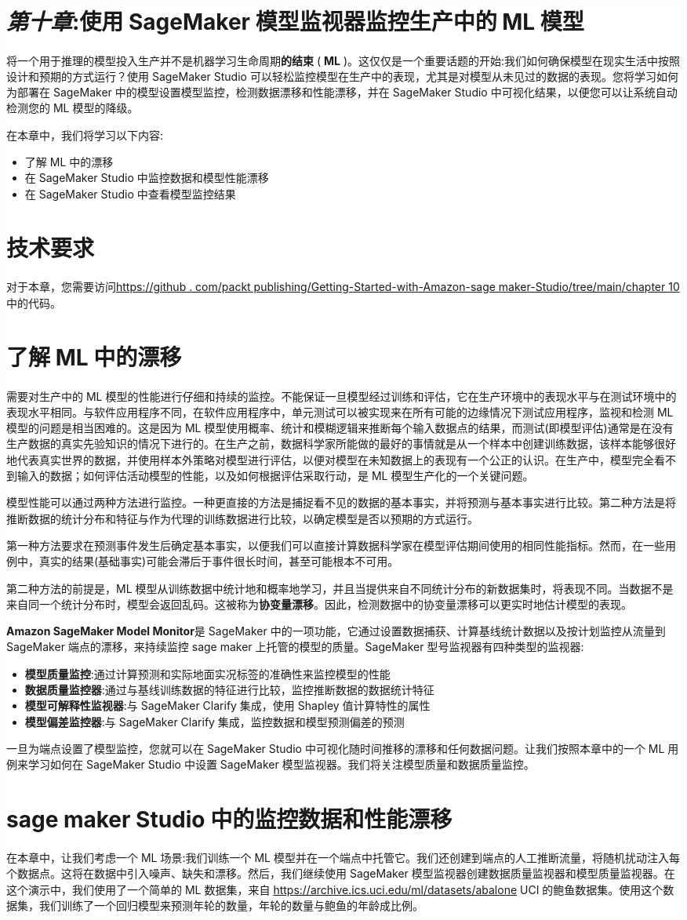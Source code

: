 <title>B17447_10_ePub_RK</title>

# *第十章*:使用 SageMaker 模型监视器监控生产中的 ML 模型

将一个用于推理的模型投入生产并不是机器学习生命周期**的结束** ( **ML** )。这仅仅是一个重要话题的开始:我们如何确保模型在现实生活中按照设计和预期的方式运行？使用 SageMaker Studio 可以轻松监控模型在生产中的表现，尤其是对模型从未见过的数据的表现。您将学习如何为部署在 SageMaker 中的模型设置模型监控，检测数据漂移和性能漂移，并在 SageMaker Studio 中可视化结果，以便您可以让系统自动检测您的 ML 模型的降级。

在本章中，我们将学习以下内容:

*   了解 ML 中的漂移
*   在 SageMaker Studio 中监控数据和模型性能漂移
*   在 SageMaker Studio 中查看模型监控结果

# 技术要求

对于本章，您需要访问[https://github . com/packt publishing/Getting-Started-with-Amazon-sage maker-Studio/tree/main/chapter 10](https://github.com/PacktPublishing/Getting-Started-with-Amazon-SageMaker-Studio/tree/main/chapter10)中的代码。

# 了解 ML 中的漂移

需要对生产中的 ML 模型的性能进行仔细和持续的监控。不能保证一旦模型经过训练和评估，它在生产环境中的表现水平与在测试环境中的表现水平相同。与软件应用程序不同，在软件应用程序中，单元测试可以被实现来在所有可能的边缘情况下测试应用程序，监视和检测 ML 模型的问题是相当困难的。这是因为 ML 模型使用概率、统计和模糊逻辑来推断每个输入数据点的结果，而测试(即模型评估)通常是在没有生产数据的真实先验知识的情况下进行的。在生产之前，数据科学家所能做的最好的事情就是从一个样本中创建训练数据，该样本能够很好地代表真实世界的数据，并使用样本外策略对模型进行评估，以便对模型在未知数据上的表现有一个公正的认识。在生产中，模型完全看不到输入的数据；如何评估活动模型的性能，以及如何根据评估采取行动，是 ML 模型生产化的一个关键问题。

模型性能可以通过两种方法进行监控。一种更直接的方法是捕捉看不见的数据的基本事实，并将预测与基本事实进行比较。第二种方法是将推断数据的统计分布和特征与作为代理的训练数据进行比较，以确定模型是否以预期的方式运行。

第一种方法要求在预测事件发生后确定基本事实，以便我们可以直接计算数据科学家在模型评估期间使用的相同性能指标。然而，在一些用例中，真实的结果(基础事实)可能会滞后于事件很长时间，甚至可能根本不可用。

第二种方法的前提是，ML 模型从训练数据中统计地和概率地学习，并且当提供来自不同统计分布的新数据集时，将表现不同。当数据不是来自同一个统计分布时，模型会返回乱码。这被称为**协变量漂移**。因此，检测数据中的协变量漂移可以更实时地估计模型的表现。

**Amazon SageMaker Model Monitor**是 SageMaker 中的一项功能，它通过设置数据捕获、计算基线统计数据以及按计划监控从流量到 SageMaker 端点的漂移，来持续监控 sage maker 上托管的模型的质量。SageMaker 型号监视器有四种类型的监视器:

*   **模型质量监控**:通过计算预测和实际地面实况标签的准确性来监控模型的性能
*   **数据质量监控器**:通过与基线训练数据的特征进行比较，监控推断数据的数据统计特征
*   **模型可解释性监视器**:与 SageMaker Clarify 集成，使用 Shapley 值计算特性的属性
*   **模型偏差监控器**:与 SageMaker Clarify 集成，监控数据和模型预测偏差的预测

一旦为端点设置了模型监控，您就可以在 SageMaker Studio 中可视化随时间推移的漂移和任何数据问题。让我们按照本章中的一个 ML 用例来学习如何在 SageMaker Studio 中设置 SageMaker 模型监视器。我们将关注模型质量和数据质量监控。

# sage maker Studio 中的监控数据和性能漂移

在本章中，让我们考虑一个 ML 场景:我们训练一个 ML 模型并在一个端点中托管它。我们还创建到端点的人工推断流量，将随机扰动注入每个数据点。这将在数据中引入噪声、缺失和漂移。然后，我们继续使用 SageMaker 模型监视器创建数据质量监视器和模型质量监视器。在这个演示中，我们使用了一个简单的 ML 数据集，来自 https://archive.ics.uci.edu/ml/datasets/abalone UCI 的鲍鱼数据集。使用这个数据集，我们训练了一个回归模型来预测年轮的数量，年轮的数量与鲍鱼的年龄成比例。

